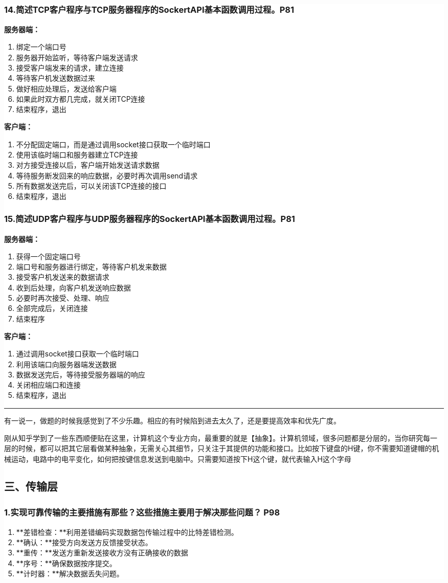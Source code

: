 ###  **14.简述TCP客户程序与TCP服务器程序的SockertAPI基本函数调用过程。P81**

**服务器端：**

1. 绑定一个端口号
2. 服务器开始监听，等待客户端发送请求
3. 接受客户端发来的请求，建立连接
4. 等待客户机发送数据过来
5. 做好相应处理后，发送给客户端
6. 如果此时双方都几完成，就关闭TCP连接
7. 结束程序，退出

**客户端：**

1. 不分配固定端口，而是通过调用socket接口获取一个临时端口
2. 使用该临时端口和服务器建立TCP连接
3. 对方接受连接以后，客户端开始发送请求数据
4. 等待服务断发回来的响应数据，必要时再次调用send请求
5. 所有数据发送完后，可以关闭该TCP连接的接口
6. 结束程序，退出

###  **15.简述UDP客户程序与UDP服务器程序的SockertAPI基本函数调用过程。P81** 

**服务器端：**

1. 获得一个固定端口号
2. 端口号和服务器进行绑定，等待客户机发来数据
3. 接受客户机发送来的数据请求
4. 收到后处理，向客户机发送响应数据
5.  必要时再次接受、处理、响应
6. 全部完成后，关闭连接
7. 结束程序

**客户端：**

1. 通过调用socket接口获取一个临时端口
2. 利用该端口向服务器端发送数据
3. 数据发送完后，等待接受服务器端的响应
4. 关闭相应端口和连接
5. 结束程序，退出

---

有一说一，做题的时候我感觉到了不少乐趣。相应的有时候陷到进去太久了，还是要提高效率和优先广度。

刚从知乎学到了一些东西顺便贴在这里，计算机这个专业方向，最重要的就是【抽象】。计算机领域，很多问题都是分层的，当你研究每一层的时候，都可以把其它层看做某种抽象，无需关心其细节，只关注于其提供的功能和接口。比如按下键盘的H键，你不需要知道键帽的机械运动，电路中的电平变化，如何把按键信息发送到电脑中。只需要知道按下H这个键，就代表输入H这个字母

## 三、传输层

###  **1.实现可靠传输的主要措施有那些？这些措施主要用于解决那些问题？ P98** 

1. **差错检查：**利用差错编码实现数据包传输过程中的比特差错检测。
2. **确认：**接受方向发送方反馈接受状态。
3. **重传：**发送方重新发送接收方没有正确接收的数据
4. **序号：**确保数据按序提交。
5. **计时器：**解决数据丢失问题。
